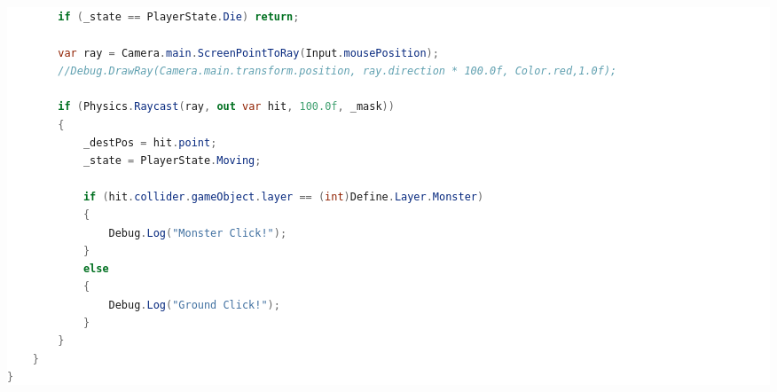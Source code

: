 ```csharp
        if (_state == PlayerState.Die) return;
        
        var ray = Camera.main.ScreenPointToRay(Input.mousePosition);
        //Debug.DrawRay(Camera.main.transform.position, ray.direction * 100.0f, Color.red,1.0f);
        
        if (Physics.Raycast(ray, out var hit, 100.0f, _mask))
        {
            _destPos = hit.point;
            _state = PlayerState.Moving;

            if (hit.collider.gameObject.layer == (int)Define.Layer.Monster)
            {
                Debug.Log("Monster Click!");
            }
            else
            {
                Debug.Log("Ground Click!");
            }
        }
    }
}
```